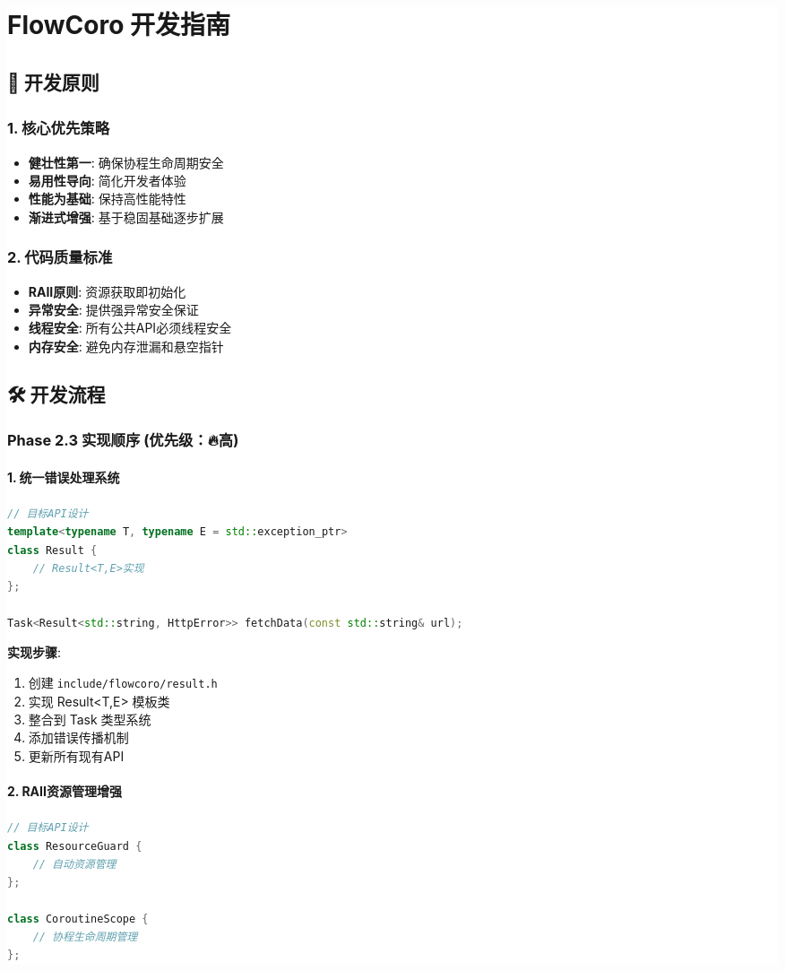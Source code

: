 # FlowCoro 开发指南

## 🎯 开发原则

### 1. 核心优先策略
- **健壮性第一**: 确保协程生命周期安全
- **易用性导向**: 简化开发者体验
- **性能为基础**: 保持高性能特性
- **渐进式增强**: 基于稳固基础逐步扩展

### 2. 代码质量标准
- **RAII原则**: 资源获取即初始化
- **异常安全**: 提供强异常安全保证
- **线程安全**: 所有公共API必须线程安全
- **内存安全**: 避免内存泄漏和悬空指针

## 🛠️ 开发流程

### Phase 2.3 实现顺序 (优先级：🔥高)

#### 1. 统一错误处理系统
```cpp
// 目标API设计
template<typename T, typename E = std::exception_ptr>
class Result {
    // Result<T,E>实现
};

Task<Result<std::string, HttpError>> fetchData(const std::string& url);
```

**实现步骤**:
1. 创建 `include/flowcoro/result.h`
2. 实现 Result<T,E> 模板类
3. 整合到 Task 类型系统
4. 添加错误传播机制
5. 更新所有现有API

#### 2. RAII资源管理增强
```cpp
// 目标API设计
class ResourceGuard {
    // 自动资源管理
};

class CoroutineScope {
    // 协程生命周期管理
};
```
